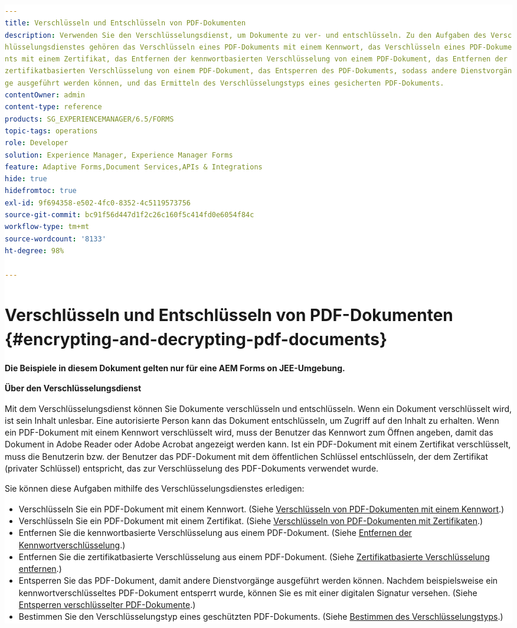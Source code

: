 ```yaml
---
title: Verschlüsseln und Entschlüsseln von PDF-Dokumenten
description: Verwenden Sie den Verschlüsselungsdienst, um Dokumente zu ver- und entschlüsseln. Zu den Aufgaben des Verschlüsselungsdienstes gehören das Verschlüsseln eines PDF-Dokuments mit einem Kennwort, das Verschlüsseln eines PDF-Dokuments mit einem Zertifikat, das Entfernen der kennwortbasierten Verschlüsselung von einem PDF-Dokument, das Entfernen der zertifikatbasierten Verschlüsselung von einem PDF-Dokument, das Entsperren des PDF-Dokuments, sodass andere Dienstvorgänge ausgeführt werden können, und das Ermitteln des Verschlüsselungstyps eines gesicherten PDF-Dokuments.
contentOwner: admin
content-type: reference
products: SG_EXPERIENCEMANAGER/6.5/FORMS
topic-tags: operations
role: Developer
solution: Experience Manager, Experience Manager Forms
feature: Adaptive Forms,Document Services,APIs & Integrations
hide: true
hidefromtoc: true
exl-id: 9f694358-e502-4fc0-8352-4c5119573756
source-git-commit: bc91f56d447d1f2c26c160f5c414fd0e6054f84c
workflow-type: tm+mt
source-wordcount: '8133'
ht-degree: 98%

---
```


# Verschlüsseln und Entschlüsseln von PDF-Dokumenten {#encrypting-and-decrypting-pdf-documents}

**Die Beispiele in diesem Dokument gelten nur für eine AEM Forms on JEE-Umgebung.**

**Über den Verschlüsselungsdienst**

Mit dem Verschlüsselungsdienst können Sie Dokumente verschlüsseln und entschlüsseln. Wenn ein Dokument verschlüsselt wird, ist sein Inhalt unlesbar. Eine autorisierte Person kann das Dokument entschlüsseln, um Zugriff auf den Inhalt zu erhalten. Wenn ein PDF-Dokument mit einem Kennwort verschlüsselt wird, muss der Benutzer das Kennwort zum Öffnen angeben, damit das Dokument in Adobe Reader oder Adobe Acrobat angezeigt werden kann. Ist ein PDF-Dokument mit einem Zertifikat verschlüsselt, muss die Benutzerin bzw. der Benutzer das PDF-Dokument mit dem öffentlichen Schlüssel entschlüsseln, der dem Zertifikat (privater Schlüssel) entspricht, das zur Verschlüsselung des PDF-Dokuments verwendet wurde.

Sie können diese Aufgaben mithilfe des Verschlüsselungsdienstes erledigen:

* Verschlüsseln Sie ein PDF-Dokument mit einem Kennwort. (Siehe [Verschlüsseln von PDF-Dokumenten mit einem Kennwort](encrypting-decrypting-pdf-documents.md#encrypting-pdf-documents-with-a-password).)
* Verschlüsseln Sie ein PDF-Dokument mit einem Zertifikat. (Siehe [Verschlüsseln von PDF-Dokumenten mit Zertifikaten](encrypting-decrypting-pdf-documents.md#encrypting-pdf-documents-with-certificates).)
* Entfernen Sie die kennwortbasierte Verschlüsselung aus einem PDF-Dokument. (Siehe [Entfernen der Kennwortverschlüsselung](encrypting-decrypting-pdf-documents.md#removing-password-encryption).)
* Entfernen Sie die zertifikatbasierte Verschlüsselung aus einem PDF-Dokument. (Siehe [Zertifikatbasierte Verschlüsselung entfernen](encrypting-decrypting-pdf-documents.md#removing-certificate-based-encryption).)
* Entsperren Sie das PDF-Dokument, damit andere Dienstvorgänge ausgeführt werden können. Nachdem beispielsweise ein kennwortverschlüsseltes PDF-Dokument entsperrt wurde, können Sie es mit einer digitalen Signatur versehen. (Siehe [Entsperren verschlüsselter PDF-Dokumente](encrypting-decrypting-pdf-documents.md#unlocking-encrypted-pdf-documents).)
* Bestimmen Sie den Verschlüsselungstyp eines geschützten PDF-Dokuments. (Siehe [Bestimmen des Verschlüsselungstyps](encrypting-decrypting-pdf-documents.md#determining-encryption-type).)
